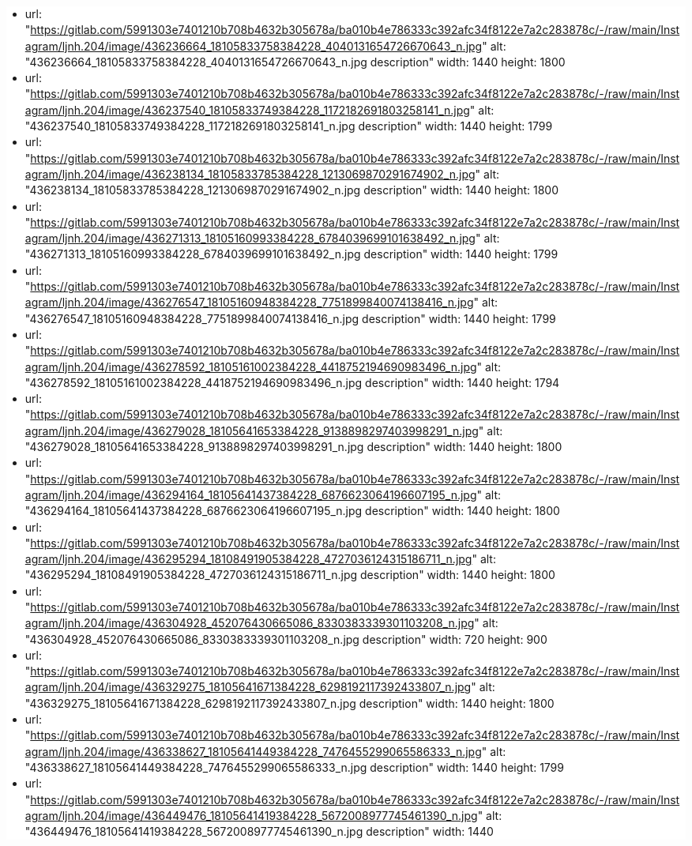   - url: "https://gitlab.com/5991303e7401210b708b4632b305678a/ba010b4e786333c392afc34f8122e7a2c283878c/-/raw/main/Instagram/ljnh.204/image/436236664_18105833758384228_4040131654726670643_n.jpg"
    alt: "436236664_18105833758384228_4040131654726670643_n.jpg description"
    width: 1440
    height: 1800
  - url: "https://gitlab.com/5991303e7401210b708b4632b305678a/ba010b4e786333c392afc34f8122e7a2c283878c/-/raw/main/Instagram/ljnh.204/image/436237540_18105833749384228_1172182691803258141_n.jpg"
    alt: "436237540_18105833749384228_1172182691803258141_n.jpg description"
    width: 1440
    height: 1799
  - url: "https://gitlab.com/5991303e7401210b708b4632b305678a/ba010b4e786333c392afc34f8122e7a2c283878c/-/raw/main/Instagram/ljnh.204/image/436238134_18105833785384228_1213069870291674902_n.jpg"
    alt: "436238134_18105833785384228_1213069870291674902_n.jpg description"
    width: 1440
    height: 1800
  - url: "https://gitlab.com/5991303e7401210b708b4632b305678a/ba010b4e786333c392afc34f8122e7a2c283878c/-/raw/main/Instagram/ljnh.204/image/436271313_18105160993384228_6784039699101638492_n.jpg"
    alt: "436271313_18105160993384228_6784039699101638492_n.jpg description"
    width: 1440
    height: 1799
  - url: "https://gitlab.com/5991303e7401210b708b4632b305678a/ba010b4e786333c392afc34f8122e7a2c283878c/-/raw/main/Instagram/ljnh.204/image/436276547_18105160948384228_7751899840074138416_n.jpg"
    alt: "436276547_18105160948384228_7751899840074138416_n.jpg description"
    width: 1440
    height: 1799
  - url: "https://gitlab.com/5991303e7401210b708b4632b305678a/ba010b4e786333c392afc34f8122e7a2c283878c/-/raw/main/Instagram/ljnh.204/image/436278592_18105161002384228_4418752194690983496_n.jpg"
    alt: "436278592_18105161002384228_4418752194690983496_n.jpg description"
    width: 1440
    height: 1794
  - url: "https://gitlab.com/5991303e7401210b708b4632b305678a/ba010b4e786333c392afc34f8122e7a2c283878c/-/raw/main/Instagram/ljnh.204/image/436279028_18105641653384228_9138898297403998291_n.jpg"
    alt: "436279028_18105641653384228_9138898297403998291_n.jpg description"
    width: 1440
    height: 1800
  - url: "https://gitlab.com/5991303e7401210b708b4632b305678a/ba010b4e786333c392afc34f8122e7a2c283878c/-/raw/main/Instagram/ljnh.204/image/436294164_18105641437384228_6876623064196607195_n.jpg"
    alt: "436294164_18105641437384228_6876623064196607195_n.jpg description"
    width: 1440
    height: 1800
  - url: "https://gitlab.com/5991303e7401210b708b4632b305678a/ba010b4e786333c392afc34f8122e7a2c283878c/-/raw/main/Instagram/ljnh.204/image/436295294_18108491905384228_4727036124315186711_n.jpg"
    alt: "436295294_18108491905384228_4727036124315186711_n.jpg description"
    width: 1440
    height: 1800
  - url: "https://gitlab.com/5991303e7401210b708b4632b305678a/ba010b4e786333c392afc34f8122e7a2c283878c/-/raw/main/Instagram/ljnh.204/image/436304928_452076430665086_8330383339301103208_n.jpg"
    alt: "436304928_452076430665086_8330383339301103208_n.jpg description"
    width: 720
    height: 900
  - url: "https://gitlab.com/5991303e7401210b708b4632b305678a/ba010b4e786333c392afc34f8122e7a2c283878c/-/raw/main/Instagram/ljnh.204/image/436329275_18105641671384228_6298192117392433807_n.jpg"
    alt: "436329275_18105641671384228_6298192117392433807_n.jpg description"
    width: 1440
    height: 1800
  - url: "https://gitlab.com/5991303e7401210b708b4632b305678a/ba010b4e786333c392afc34f8122e7a2c283878c/-/raw/main/Instagram/ljnh.204/image/436338627_18105641449384228_7476455299065586333_n.jpg"
    alt: "436338627_18105641449384228_7476455299065586333_n.jpg description"
    width: 1440
    height: 1799
  - url: "https://gitlab.com/5991303e7401210b708b4632b305678a/ba010b4e786333c392afc34f8122e7a2c283878c/-/raw/main/Instagram/ljnh.204/image/436449476_18105641419384228_5672008977745461390_n.jpg"
    alt: "436449476_18105641419384228_5672008977745461390_n.jpg description"
    width: 1440